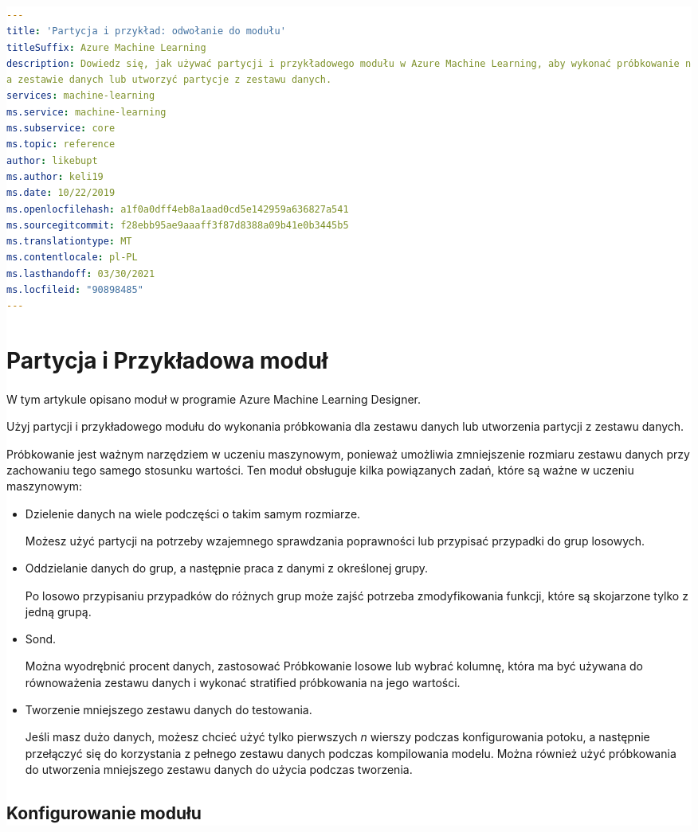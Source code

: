 ```yaml
---
title: 'Partycja i przykład: odwołanie do modułu'
titleSuffix: Azure Machine Learning
description: Dowiedz się, jak używać partycji i przykładowego modułu w Azure Machine Learning, aby wykonać próbkowanie na zestawie danych lub utworzyć partycje z zestawu danych.
services: machine-learning
ms.service: machine-learning
ms.subservice: core
ms.topic: reference
author: likebupt
ms.author: keli19
ms.date: 10/22/2019
ms.openlocfilehash: a1f0a0dff4eb8a1aad0cd5e142959a636827a541
ms.sourcegitcommit: f28ebb95ae9aaaff3f87d8388a09b41e0b3445b5
ms.translationtype: MT
ms.contentlocale: pl-PL
ms.lasthandoff: 03/30/2021
ms.locfileid: "90898485"
---
```

# <a name="partition-and-sample-module"></a>Partycja i Przykładowa moduł

W tym artykule opisano moduł w programie Azure Machine Learning Designer.

Użyj partycji i przykładowego modułu do wykonania próbkowania dla zestawu danych lub utworzenia partycji z zestawu danych.

Próbkowanie jest ważnym narzędziem w uczeniu maszynowym, ponieważ umożliwia zmniejszenie rozmiaru zestawu danych przy zachowaniu tego samego stosunku wartości. Ten moduł obsługuje kilka powiązanych zadań, które są ważne w uczeniu maszynowym: 

- Dzielenie danych na wiele podczęści o takim samym rozmiarze. 

  Możesz użyć partycji na potrzeby wzajemnego sprawdzania poprawności lub przypisać przypadki do grup losowych.

- Oddzielanie danych do grup, a następnie praca z danymi z określonej grupy. 

  Po losowo przypisaniu przypadków do różnych grup może zajść potrzeba zmodyfikowania funkcji, które są skojarzone tylko z jedną grupą.

- Sond. 

  Można wyodrębnić procent danych, zastosować Próbkowanie losowe lub wybrać kolumnę, która ma być używana do równoważenia zestawu danych i wykonać stratified próbkowania na jego wartości.

- Tworzenie mniejszego zestawu danych do testowania. 

  Jeśli masz dużo danych, możesz chcieć użyć tylko pierwszych *n* wierszy podczas konfigurowania potoku, a następnie przełączyć się do korzystania z pełnego zestawu danych podczas kompilowania modelu. Można również użyć próbkowania do utworzenia mniejszego zestawu danych do użycia podczas tworzenia.

## <a name="configure-the-module"></a>Konfigurowanie modułu
